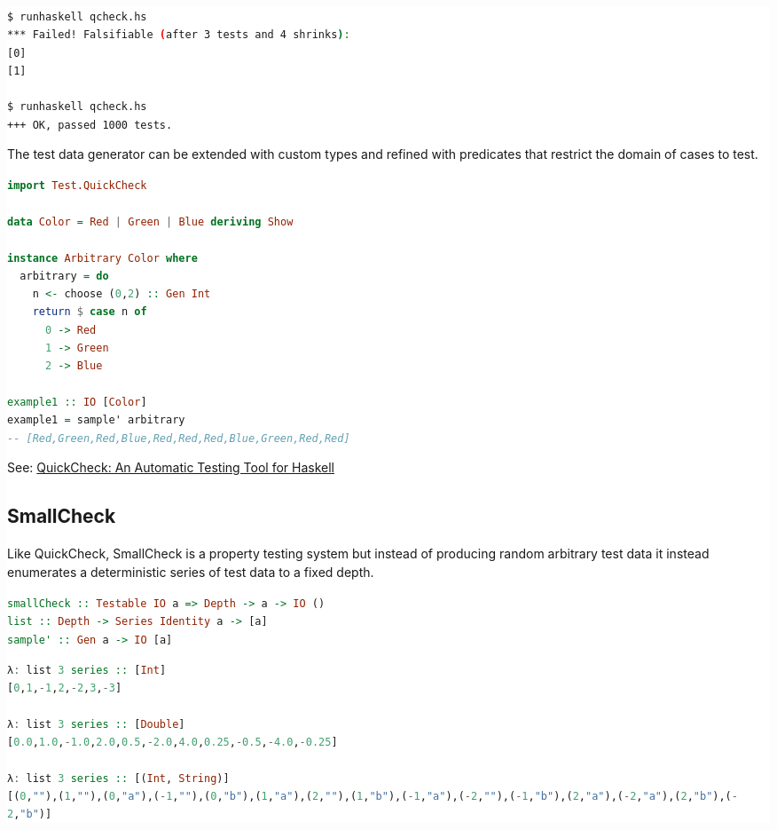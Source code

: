 ```bash
$ runhaskell qcheck.hs
*** Failed! Falsifiable (after 3 tests and 4 shrinks):
[0]
[1]

$ runhaskell qcheck.hs
+++ OK, passed 1000 tests.
```

The test data generator can be extended with custom types and refined with predicates that restrict the domain
of cases to test.

```haskell
import Test.QuickCheck

data Color = Red | Green | Blue deriving Show

instance Arbitrary Color where
  arbitrary = do
    n <- choose (0,2) :: Gen Int
    return $ case n of
      0 -> Red
      1 -> Green
      2 -> Blue

example1 :: IO [Color]
example1 = sample' arbitrary
-- [Red,Green,Red,Blue,Red,Red,Red,Blue,Green,Red,Red]
```

See: [QuickCheck: An Automatic Testing Tool for Haskell](http://www.cse.chalmers.se/~rjmh/QuickCheck/manual.html)

## <a name="smallcheck">SmallCheck</a>

Like QuickCheck, SmallCheck is a property testing system but instead of producing random arbitrary test data
it instead enumerates a deterministic series of test data to a fixed depth.

```haskell
smallCheck :: Testable IO a => Depth -> a -> IO ()
list :: Depth -> Series Identity a -> [a]
sample' :: Gen a -> IO [a]
```

```haskell
λ: list 3 series :: [Int]
[0,1,-1,2,-2,3,-3]

λ: list 3 series :: [Double]
[0.0,1.0,-1.0,2.0,0.5,-2.0,4.0,0.25,-0.5,-4.0,-0.25]

λ: list 3 series :: [(Int, String)]
[(0,""),(1,""),(0,"a"),(-1,""),(0,"b"),(1,"a"),(2,""),(1,"b"),(-1,"a"),(-2,""),(-1,"b"),(2,"a"),(-2,"a"),(2,"b"),(-2,"b")]
```
